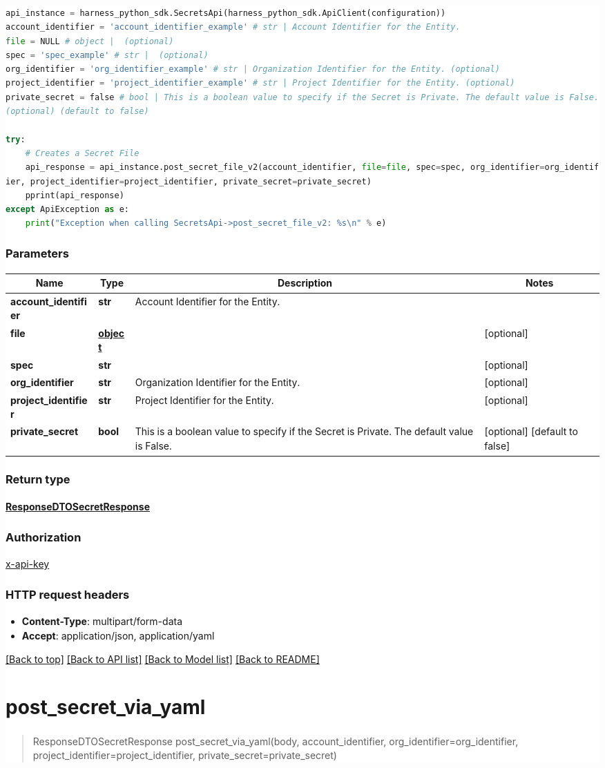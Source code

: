 ```python
api_instance = harness_python_sdk.SecretsApi(harness_python_sdk.ApiClient(configuration))
account_identifier = 'account_identifier_example' # str | Account Identifier for the Entity.
file = NULL # object |  (optional)
spec = 'spec_example' # str |  (optional)
org_identifier = 'org_identifier_example' # str | Organization Identifier for the Entity. (optional)
project_identifier = 'project_identifier_example' # str | Project Identifier for the Entity. (optional)
private_secret = false # bool | This is a boolean value to specify if the Secret is Private. The default value is False. (optional) (default to false)

try:
    # Creates a Secret File
    api_response = api_instance.post_secret_file_v2(account_identifier, file=file, spec=spec, org_identifier=org_identifier, project_identifier=project_identifier, private_secret=private_secret)
    pprint(api_response)
except ApiException as e:
    print("Exception when calling SecretsApi->post_secret_file_v2: %s\n" % e)
```

### Parameters

Name | Type | Description  | Notes
------------- | ------------- | ------------- | -------------
 **account_identifier** | **str**| Account Identifier for the Entity. | 
 **file** | [**object**](.md)|  | [optional] 
 **spec** | **str**|  | [optional] 
 **org_identifier** | **str**| Organization Identifier for the Entity. | [optional] 
 **project_identifier** | **str**| Project Identifier for the Entity. | [optional] 
 **private_secret** | **bool**| This is a boolean value to specify if the Secret is Private. The default value is False. | [optional] [default to false]

### Return type

[**ResponseDTOSecretResponse**](ResponseDTOSecretResponse.md)

### Authorization

[x-api-key](../README.md#x-api-key)

### HTTP request headers

 - **Content-Type**: multipart/form-data
 - **Accept**: application/json, application/yaml

[[Back to top]](#) [[Back to API list]](../README.md#documentation-for-api-endpoints) [[Back to Model list]](../README.md#documentation-for-models) [[Back to README]](../README.md)

# **post_secret_via_yaml**
> ResponseDTOSecretResponse post_secret_via_yaml(body, account_identifier, org_identifier=org_identifier, project_identifier=project_identifier, private_secret=private_secret)
